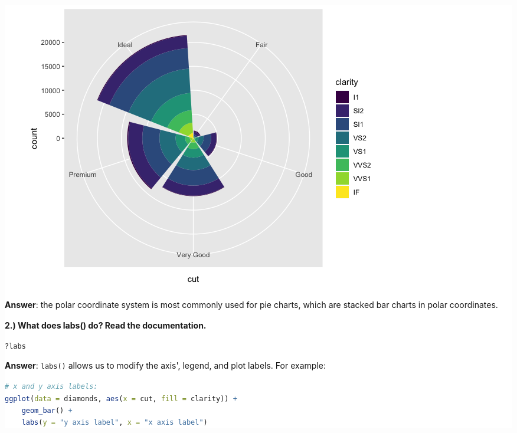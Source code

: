![](ggplot2_files/figure-markdown_github/unnamed-chunk-45-2.png)

**Answer**: the polar coordinate system is most commonly used for pie charts, which are stacked bar charts in polar coordinates.

**2.) What does labs() do? Read the documentation.**

``` r
?labs
```

**Answer**: `labs()` allows us to modify the axis', legend, and plot labels. For example:

``` r
# x and y axis labels:
ggplot(data = diamonds, aes(x = cut, fill = clarity)) +
    geom_bar() +
    labs(y = "y axis label", x = "x axis label")
```
